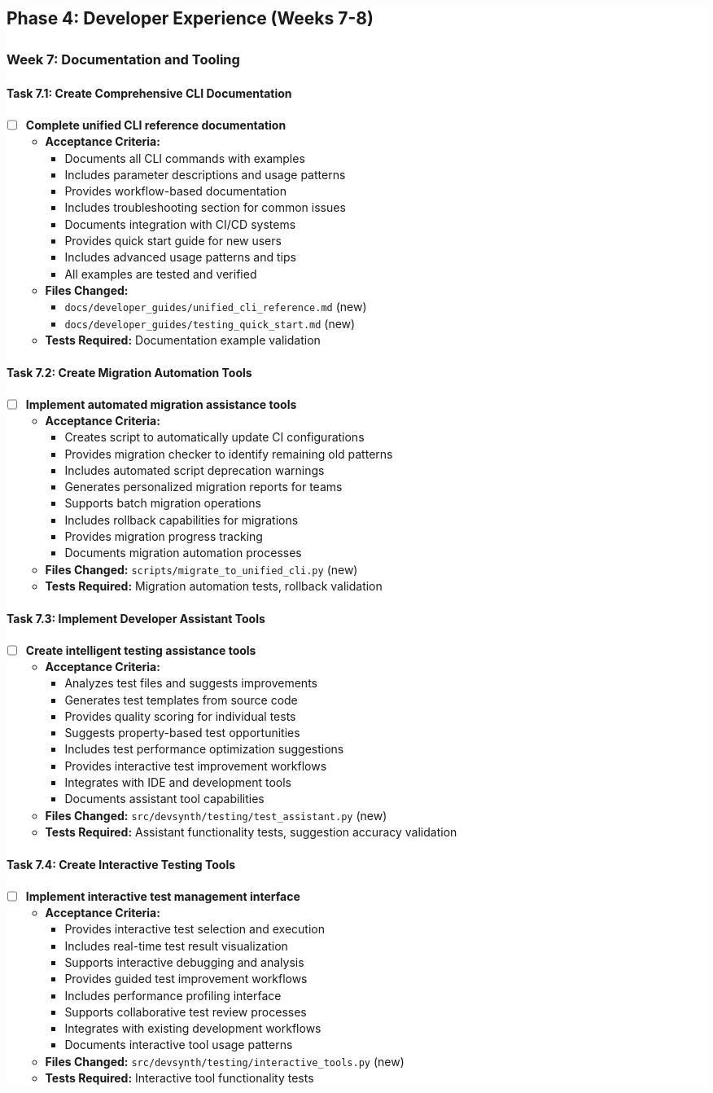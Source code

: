 ## Phase 4: Developer Experience (Weeks 7-8)

### Week 7: Documentation and Tooling

#### Task 7.1: Create Comprehensive CLI Documentation
- [ ] **Complete unified CLI reference documentation**
  - **Acceptance Criteria:**
    - Documents all CLI commands with examples
    - Includes parameter descriptions and usage patterns
    - Provides workflow-based documentation
    - Includes troubleshooting section for common issues
    - Documents integration with CI/CD systems
    - Provides quick start guide for new users
    - Includes advanced usage patterns and tips
    - All examples are tested and verified
  - **Files Changed:**
    - `docs/developer_guides/unified_cli_reference.md` (new)
    - `docs/developer_guides/testing_quick_start.md` (new)
  - **Tests Required:** Documentation example validation

#### Task 7.2: Create Migration Automation Tools
- [ ] **Implement automated migration assistance tools**
  - **Acceptance Criteria:**
    - Creates script to automatically update CI configurations
    - Provides migration checker to identify remaining old patterns
    - Includes automated script deprecation warnings
    - Generates personalized migration reports for teams
    - Supports batch migration operations
    - Includes rollback capabilities for migrations
    - Provides migration progress tracking
    - Documents migration automation processes
  - **Files Changed:** `scripts/migrate_to_unified_cli.py` (new)
  - **Tests Required:** Migration automation tests, rollback validation

#### Task 7.3: Implement Developer Assistant Tools
- [ ] **Create intelligent testing assistance tools**
  - **Acceptance Criteria:**
    - Analyzes test files and suggests improvements
    - Generates test templates from source code
    - Provides quality scoring for individual tests
    - Suggests property-based test opportunities
    - Includes test performance optimization suggestions
    - Provides interactive test improvement workflows
    - Integrates with IDE and development tools
    - Documents assistant tool capabilities
  - **Files Changed:** `src/devsynth/testing/test_assistant.py` (new)
  - **Tests Required:** Assistant functionality tests, suggestion accuracy validation

#### Task 7.4: Create Interactive Testing Tools
- [ ] **Implement interactive test management interface**
  - **Acceptance Criteria:**
    - Provides interactive test selection and execution
    - Includes real-time test result visualization
    - Supports interactive debugging and analysis
    - Provides guided test improvement workflows
    - Includes performance profiling interface
    - Supports collaborative test review processes
    - Integrates with existing development workflows
    - Documents interactive tool usage patterns
  - **Files Changed:** `src/devsynth/testing/interactive_tools.py` (new)
  - **Tests Required:** Interactive tool functionality tests
